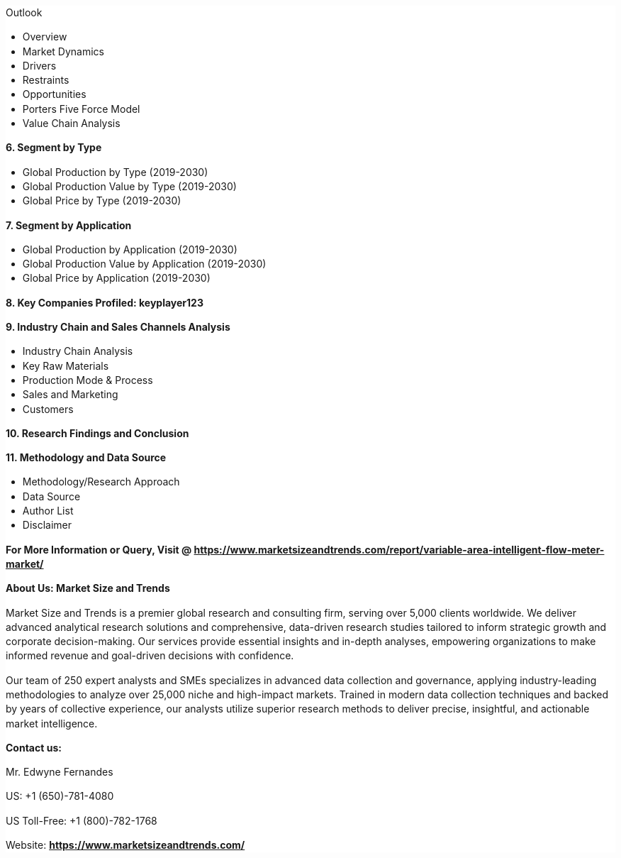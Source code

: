 Outlook</strong></p><ul><li>Overview</li><li>Market Dynamics</li><li>Drivers</li><li>Restraints</li><li>Opportunities</li><li>Porters Five Force Model</li><li>Value Chain Analysis&nbsp;</li></ul><p><strong>6. Segment by Type</strong></p><ul><li>Global Production by Type (2019-2030)</li><li>Global Production Value by Type (2019-2030)</li><li>Global Price by Type (2019-2030)</li></ul><p><strong>7. Segment by Application</strong></p><ul><li>Global Production by Application (2019-2030)</li><li>Global Production Value by Application (2019-2030)</li><li>Global Price by Application (2019-2030)</li></ul><p><strong>8. Key Companies Profiled: keyplayer123</strong></p><p><strong>9. Industry Chain and Sales Channels Analysis</strong></p><ul><li>Industry Chain Analysis</li><li>Key Raw Materials</li><li>Production Mode &amp; Process</li><li>Sales and Marketing</li><li>Customers</li></ul><p><strong>10. Research Findings and Conclusion</strong></p><p><strong>11. Methodology and Data Source</strong></p><ul><li>Methodology/Research Approach</li><li>Data Source</li><li>Author List</li><li>Disclaimer</li></ul></p><p><strong>For More Information or Query, Visit @ <a href="https://www.marketsizeandtrends.com/report/variable-area-intelligent-flow-meter-market/">https://www.marketsizeandtrends.com/report/variable-area-intelligent-flow-meter-market/</a></strong></p><p><strong>About Us: Market Size and Trends</strong></p><p>Market Size and Trends is a premier global research and consulting firm, serving over 5,000 clients worldwide. We deliver advanced analytical research solutions and comprehensive, data-driven research studies tailored to inform strategic growth and corporate decision-making. Our services provide essential insights and in-depth analyses, empowering organizations to make informed revenue and goal-driven decisions with confidence.</p><p>Our team of 250 expert analysts and SMEs specializes in advanced data collection and governance, applying industry-leading methodologies to analyze over 25,000 niche and high-impact markets. Trained in modern data collection techniques and backed by years of collective experience, our analysts utilize superior research methods to deliver precise, insightful, and actionable market intelligence.</p><p><strong>Contact us:</strong></p><p>Mr. Edwyne Fernandes</p><p>US: +1 (650)-781-4080</p><p>US Toll-Free: +1 (800)-782-1768</p><p>Website: <strong><a href="https://www.marketsizeandtrends.com/">https://www.marketsizeandtrends.com/</a></strong></p>
